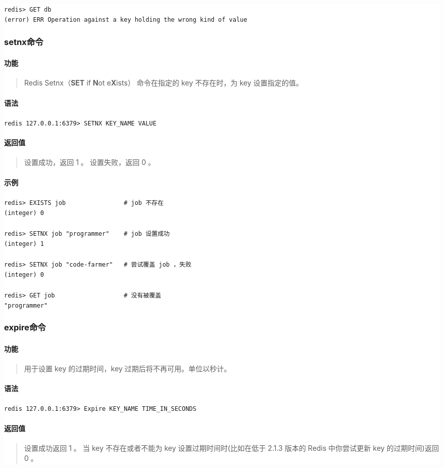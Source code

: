 ```
redis> GET db
(error) ERR Operation against a key holding the wrong kind of value
```



### setnx命令

#### 功能

> Redis Setnx（**SET** if **N**ot e**X**ists） 命令在指定的 key 不存在时，为 key 设置指定的值。

#### 语法

```
redis 127.0.0.1:6379> SETNX KEY_NAME VALUE
```

#### 返回值

> 设置成功，返回 1 。 设置失败，返回 0 。

#### 示例

```
redis> EXISTS job                # job 不存在
(integer) 0

redis> SETNX job "programmer"    # job 设置成功
(integer) 1

redis> SETNX job "code-farmer"   # 尝试覆盖 job ，失败
(integer) 0

redis> GET job                   # 没有被覆盖
"programmer"
```



### expire命令

#### 功能

> 用于设置 key 的过期时间，key 过期后将不再可用。单位以秒计。

#### 语法

```
redis 127.0.0.1:6379> Expire KEY_NAME TIME_IN_SECONDS
```

#### 返回值

> 设置成功返回 1 。 当 key 不存在或者不能为 key 设置过期时间时(比如在低于 2.1.3 版本的 Redis 中你尝试更新 key 的过期时间)返回 0 。

